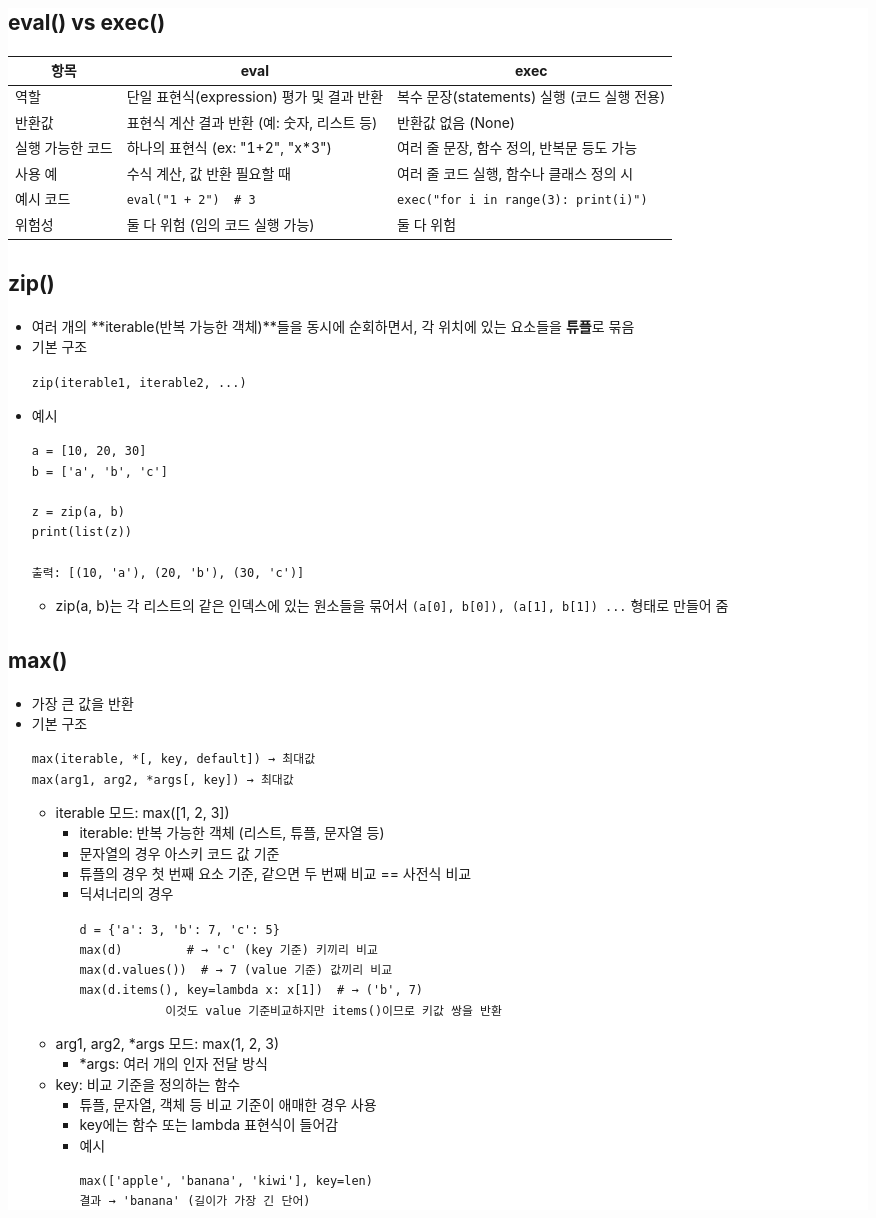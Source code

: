 ## eval() vs exec()

| 항목           | eval                                      | exec                                    |
|----------------|-------------------------------------------|----------------------------------------|
| 역할           | 단일 표현식(expression) 평가 및 결과 반환    | 복수 문장(statements) 실행 (코드 실행 전용)   |
| 반환값         | 표현식 계산 결과 반환 (예: 숫자, 리스트 등)  | 반환값 없음 (None)                      |
| 실행 가능한 코드 | 하나의 표현식 (ex: "1+2", "x*3")           | 여러 줄 문장, 함수 정의, 반복문 등도 가능       |
| 사용 예        | 수식 계산, 값 반환 필요할 때                 | 여러 줄 코드 실행, 함수나 클래스 정의 시        |
| 예시 코드      | `eval("1 + 2")  # 3`                       | `exec("for i in range(3): print(i)")` |
| 위험성         | 둘 다 위험 (임의 코드 실행 가능)              | 둘 다 위험                             |

## zip()
- 여러 개의 **iterable(반복 가능한 객체)**들을 동시에 순회하면서, 각 위치에 있는 요소들을 **튜플**로 묶음
- 기본 구조
    ```
    zip(iterable1, iterable2, ...)
    ```
- 예시
    ```
    a = [10, 20, 30]
    b = ['a', 'b', 'c']

    z = zip(a, b)
    print(list(z))

    출력: [(10, 'a'), (20, 'b'), (30, 'c')]
    ```
    - zip(a, b)는 각 리스트의 같은 인덱스에 있는 원소들을 묶어서 `(a[0], b[0]), (a[1], b[1]) ...` 형태로 만들어 줌

## max()
- 가장 큰 값을 반환
- 기본 구조
    ```
    max(iterable, *[, key, default]) → 최대값
    max(arg1, arg2, *args[, key]) → 최대값
    ```
    - iterable 모드: max([1, 2, 3])
        - iterable: 반복 가능한 객체 (리스트, 튜플, 문자열 등)
        - 문자열의 경우 아스키 코드 값 기준
        - 튜플의 경우 첫 번째 요소 기준, 같으면 두 번째 비교 == 사전식 비교
        - 딕셔너리의 경우
            ```
            d = {'a': 3, 'b': 7, 'c': 5}
            max(d)         # → 'c' (key 기준) 키끼리 비교
            max(d.values())  # → 7 (value 기준) 값끼리 비교
            max(d.items(), key=lambda x: x[1])  # → ('b', 7)
                        이것도 value 기준비교하지만 items()이므로 키값 쌍을 반환
            ```
    - arg1, arg2, *args 모드: max(1, 2, 3)
        - *args: 여러 개의 인자 전달 방식
    - key: 비교 기준을 정의하는 함수
        - 튜플, 문자열, 객체 등 비교 기준이 애매한 경우 사용
        - key에는 함수 또는 lambda 표현식이 들어감
        - 예시
            ```
            max(['apple', 'banana', 'kiwi'], key=len)
            결과 → 'banana' (길이가 가장 긴 단어)
